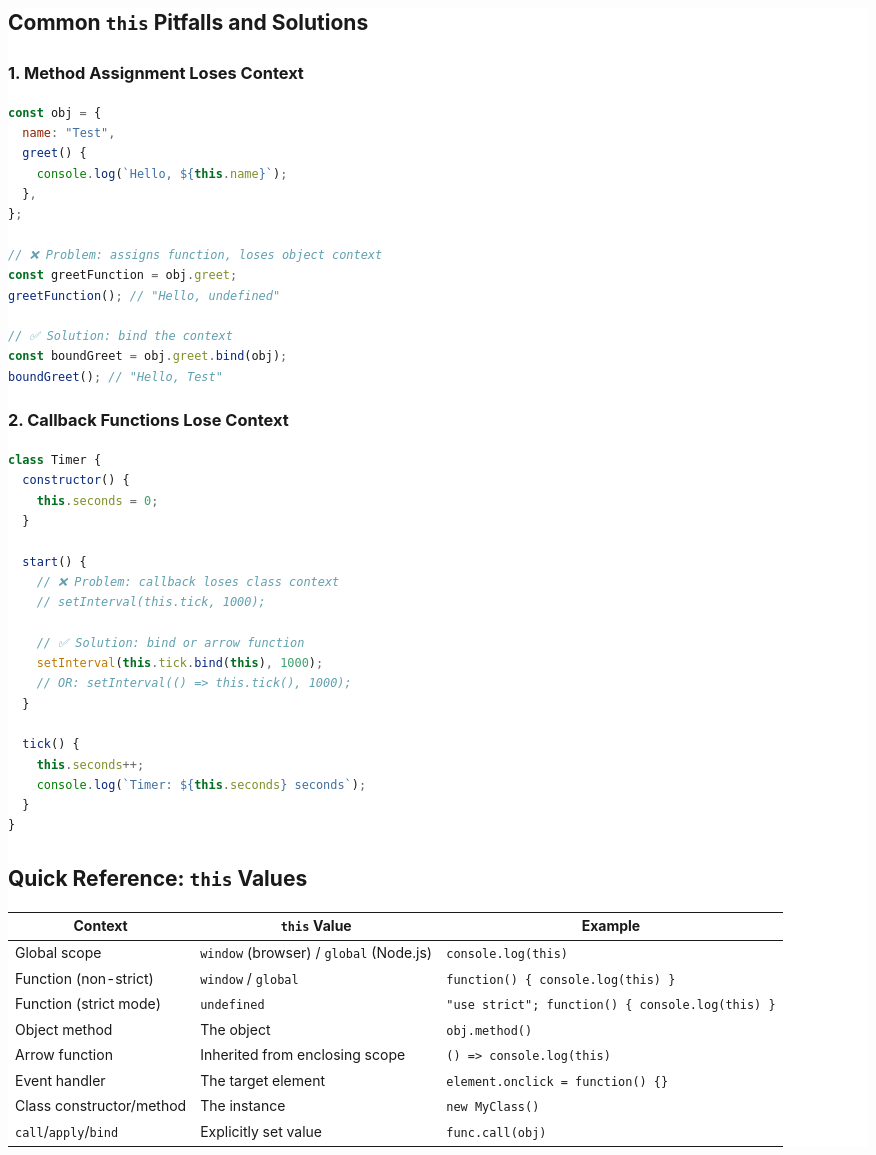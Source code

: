 ## Common `this` Pitfalls and Solutions

### 1. Method Assignment Loses Context

```javascript
const obj = {
  name: "Test",
  greet() {
    console.log(`Hello, ${this.name}`);
  },
};

// ❌ Problem: assigns function, loses object context
const greetFunction = obj.greet;
greetFunction(); // "Hello, undefined"

// ✅ Solution: bind the context
const boundGreet = obj.greet.bind(obj);
boundGreet(); // "Hello, Test"
```

### 2. Callback Functions Lose Context

```javascript
class Timer {
  constructor() {
    this.seconds = 0;
  }

  start() {
    // ❌ Problem: callback loses class context
    // setInterval(this.tick, 1000);

    // ✅ Solution: bind or arrow function
    setInterval(this.tick.bind(this), 1000);
    // OR: setInterval(() => this.tick(), 1000);
  }

  tick() {
    this.seconds++;
    console.log(`Timer: ${this.seconds} seconds`);
  }
}
```

## Quick Reference: `this` Values

| Context                  | `this` Value                            | Example                                          |
| ------------------------ | --------------------------------------- | ------------------------------------------------ |
| Global scope             | `window` (browser) / `global` (Node.js) | `console.log(this)`                              |
| Function (non-strict)    | `window` / `global`                     | `function() { console.log(this) }`               |
| Function (strict mode)   | `undefined`                             | `"use strict"; function() { console.log(this) }` |
| Object method            | The object                              | `obj.method()`                                   |
| Arrow function           | Inherited from enclosing scope          | `() => console.log(this)`                        |
| Event handler            | The target element                      | `element.onclick = function() {}`                |
| Class constructor/method | The instance                            | `new MyClass()`                                  |
| `call`/`apply`/`bind`    | Explicitly set value                    | `func.call(obj)`                                 |
